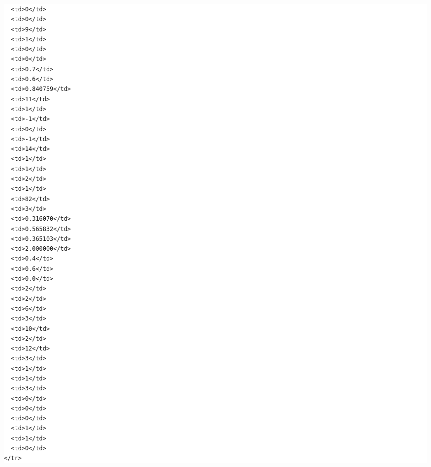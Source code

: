       <td>0</td>
      <td>0</td>
      <td>9</td>
      <td>1</td>
      <td>0</td>
      <td>0</td>
      <td>0.7</td>
      <td>0.6</td>
      <td>0.840759</td>
      <td>11</td>
      <td>1</td>
      <td>-1</td>
      <td>0</td>
      <td>-1</td>
      <td>14</td>
      <td>1</td>
      <td>1</td>
      <td>2</td>
      <td>1</td>
      <td>82</td>
      <td>3</td>
      <td>0.316070</td>
      <td>0.565832</td>
      <td>0.365103</td>
      <td>2.000000</td>
      <td>0.4</td>
      <td>0.6</td>
      <td>0.0</td>
      <td>2</td>
      <td>2</td>
      <td>6</td>
      <td>3</td>
      <td>10</td>
      <td>2</td>
      <td>12</td>
      <td>3</td>
      <td>1</td>
      <td>1</td>
      <td>3</td>
      <td>0</td>
      <td>0</td>
      <td>0</td>
      <td>1</td>
      <td>1</td>
      <td>0</td>
    </tr>
  </tbody>
</table>
</div>


